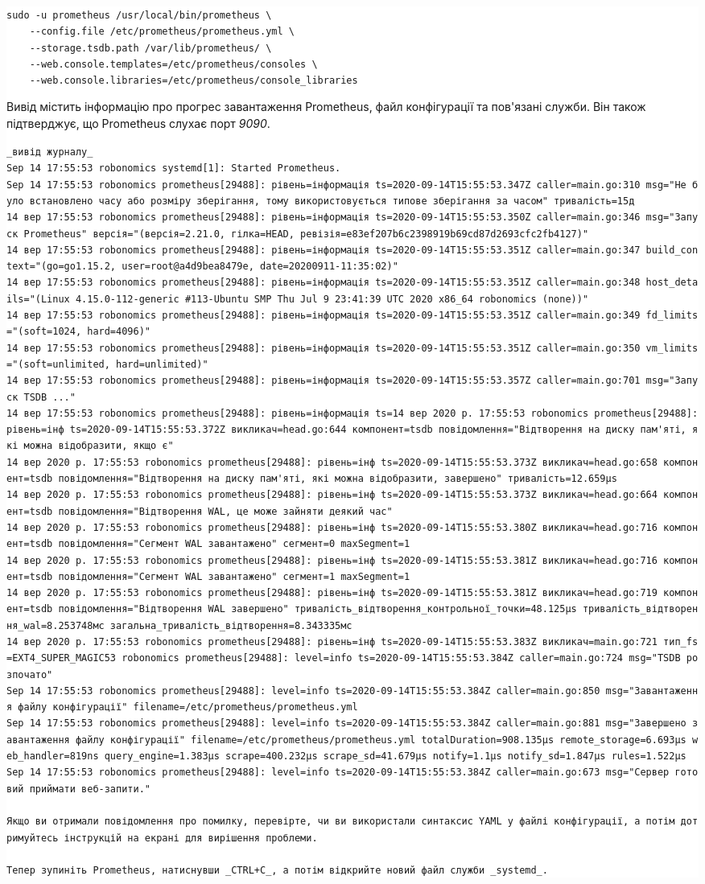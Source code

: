 ```
sudo -u prometheus /usr/local/bin/prometheus \
    --config.file /etc/prometheus/prometheus.yml \
    --storage.tsdb.path /var/lib/prometheus/ \
    --web.console.templates=/etc/prometheus/consoles \
    --web.console.libraries=/etc/prometheus/console_libraries
```

Вивід містить інформацію про прогрес завантаження Prometheus, файл конфігурації та пов'язані служби. Він також підтверджує, що Prometheus слухає порт _9090_.

```
_вивід журналу_
Sep 14 17:55:53 robonomics systemd[1]: Started Prometheus.
Sep 14 17:55:53 robonomics prometheus[29488]: рівень=інформація ts=2020-09-14T15:55:53.347Z caller=main.go:310 msg="Не було встановлено часу або розміру зберігання, тому використовується типове зберігання за часом" тривалість=15д
14 вер 17:55:53 robonomics prometheus[29488]: рівень=інформація ts=2020-09-14T15:55:53.350Z caller=main.go:346 msg="Запуск Prometheus" версія="(версія=2.21.0, гілка=HEAD, ревізія=e83ef207b6c2398919b69cd87d2693cfc2fb4127)"
14 вер 17:55:53 robonomics prometheus[29488]: рівень=інформація ts=2020-09-14T15:55:53.351Z caller=main.go:347 build_context="(go=go1.15.2, user=root@a4d9bea8479e, date=20200911-11:35:02)"
14 вер 17:55:53 robonomics prometheus[29488]: рівень=інформація ts=2020-09-14T15:55:53.351Z caller=main.go:348 host_details="(Linux 4.15.0-112-generic #113-Ubuntu SMP Thu Jul 9 23:41:39 UTC 2020 x86_64 robonomics (none))"
14 вер 17:55:53 robonomics prometheus[29488]: рівень=інформація ts=2020-09-14T15:55:53.351Z caller=main.go:349 fd_limits="(soft=1024, hard=4096)"
14 вер 17:55:53 robonomics prometheus[29488]: рівень=інформація ts=2020-09-14T15:55:53.351Z caller=main.go:350 vm_limits="(soft=unlimited, hard=unlimited)"
14 вер 17:55:53 robonomics prometheus[29488]: рівень=інформація ts=2020-09-14T15:55:53.357Z caller=main.go:701 msg="Запуск TSDB ..."
14 вер 17:55:53 robonomics prometheus[29488]: рівень=інформація ts=14 вер 2020 р. 17:55:53 robonomics prometheus[29488]: рівень=інф ts=2020-09-14T15:55:53.372Z викликач=head.go:644 компонент=tsdb повідомлення="Відтворення на диску пам'яті, які можна відобразити, якщо є"
14 вер 2020 р. 17:55:53 robonomics prometheus[29488]: рівень=інф ts=2020-09-14T15:55:53.373Z викликач=head.go:658 компонент=tsdb повідомлення="Відтворення на диску пам'яті, які можна відобразити, завершено" тривалість=12.659µs
14 вер 2020 р. 17:55:53 robonomics prometheus[29488]: рівень=інф ts=2020-09-14T15:55:53.373Z викликач=head.go:664 компонент=tsdb повідомлення="Відтворення WAL, це може зайняти деякий час"
14 вер 2020 р. 17:55:53 robonomics prometheus[29488]: рівень=інф ts=2020-09-14T15:55:53.380Z викликач=head.go:716 компонент=tsdb повідомлення="Сегмент WAL завантажено" сегмент=0 maxSegment=1
14 вер 2020 р. 17:55:53 robonomics prometheus[29488]: рівень=інф ts=2020-09-14T15:55:53.381Z викликач=head.go:716 компонент=tsdb повідомлення="Сегмент WAL завантажено" сегмент=1 maxSegment=1
14 вер 2020 р. 17:55:53 robonomics prometheus[29488]: рівень=інф ts=2020-09-14T15:55:53.381Z викликач=head.go:719 компонент=tsdb повідомлення="Відтворення WAL завершено" тривалість_відтворення_контрольної_точки=48.125µs тривалість_відтворення_wal=8.253748мс загальна_тривалість_відтворення=8.343335мс
14 вер 2020 р. 17:55:53 robonomics prometheus[29488]: рівень=інф ts=2020-09-14T15:55:53.383Z викликач=main.go:721 тип_fs=EXT4_SUPER_MAGIC53 robonomics prometheus[29488]: level=info ts=2020-09-14T15:55:53.384Z caller=main.go:724 msg="TSDB розпочато"
Sep 14 17:55:53 robonomics prometheus[29488]: level=info ts=2020-09-14T15:55:53.384Z caller=main.go:850 msg="Завантаження файлу конфігурації" filename=/etc/prometheus/prometheus.yml
Sep 14 17:55:53 robonomics prometheus[29488]: level=info ts=2020-09-14T15:55:53.384Z caller=main.go:881 msg="Завершено завантаження файлу конфігурації" filename=/etc/prometheus/prometheus.yml totalDuration=908.135µs remote_storage=6.693µs web_handler=819ns query_engine=1.383µs scrape=400.232µs scrape_sd=41.679µs notify=1.1µs notify_sd=1.847µs rules=1.522µs
Sep 14 17:55:53 robonomics prometheus[29488]: level=info ts=2020-09-14T15:55:53.384Z caller=main.go:673 msg="Сервер готовий приймати веб-запити."

Якщо ви отримали повідомлення про помилку, перевірте, чи ви використали синтаксис YAML у файлі конфігурації, а потім дотримуйтесь інструкцій на екрані для вирішення проблеми.

Тепер зупиніть Prometheus, натиснувши _CTRL+C_, а потім відкрийте новий файл служби _systemd_.

```